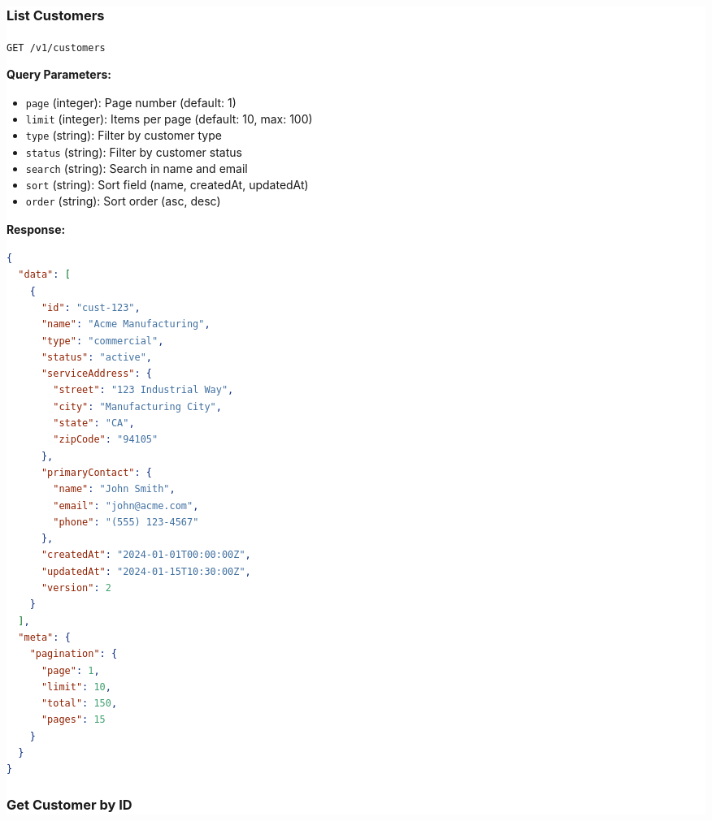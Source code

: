 ### List Customers

```http
GET /v1/customers
```

**Query Parameters:**
- `page` (integer): Page number (default: 1)
- `limit` (integer): Items per page (default: 10, max: 100)
- `type` (string): Filter by customer type
- `status` (string): Filter by customer status
- `search` (string): Search in name and email
- `sort` (string): Sort field (name, createdAt, updatedAt)
- `order` (string): Sort order (asc, desc)

**Response:**
```json
{
  "data": [
    {
      "id": "cust-123",
      "name": "Acme Manufacturing",
      "type": "commercial",
      "status": "active",
      "serviceAddress": {
        "street": "123 Industrial Way",
        "city": "Manufacturing City",
        "state": "CA",
        "zipCode": "94105"
      },
      "primaryContact": {
        "name": "John Smith",
        "email": "john@acme.com",
        "phone": "(555) 123-4567"
      },
      "createdAt": "2024-01-01T00:00:00Z",
      "updatedAt": "2024-01-15T10:30:00Z",
      "version": 2
    }
  ],
  "meta": {
    "pagination": {
      "page": 1,
      "limit": 10,
      "total": 150,
      "pages": 15
    }
  }
}
```

### Get Customer by ID
